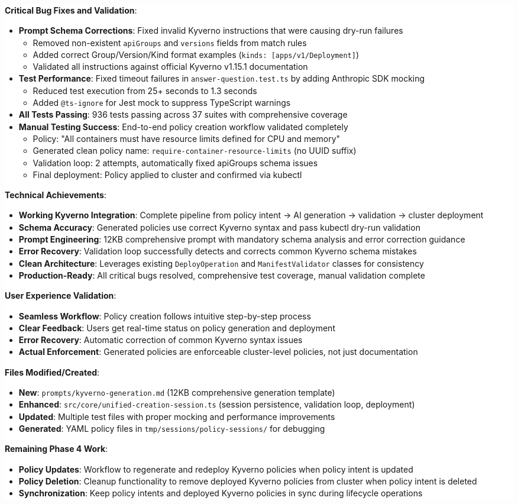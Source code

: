 **Critical Bug Fixes and Validation**:
- **Prompt Schema Corrections**: Fixed invalid Kyverno instructions that were causing dry-run failures
  - Removed non-existent `apiGroups` and `versions` fields from match rules
  - Added correct Group/Version/Kind format examples (`kinds: [apps/v1/Deployment]`)
  - Validated all instructions against official Kyverno v1.15.1 documentation
- **Test Performance**: Fixed timeout failures in `answer-question.test.ts` by adding Anthropic SDK mocking
  - Reduced test execution from 25+ seconds to 1.3 seconds
  - Added `@ts-ignore` for Jest mock to suppress TypeScript warnings
- **All Tests Passing**: 936 tests passing across 37 suites with comprehensive coverage
- **Manual Testing Success**: End-to-end policy creation workflow validated completely
  - Policy: "All containers must have resource limits defined for CPU and memory"
  - Generated clean policy name: `require-container-resource-limits` (no UUID suffix)
  - Validation loop: 2 attempts, automatically fixed apiGroups schema issues
  - Final deployment: Policy applied to cluster and confirmed via kubectl

**Technical Achievements**:
- **Working Kyverno Integration**: Complete pipeline from policy intent → AI generation → validation → cluster deployment
- **Schema Accuracy**: Generated policies use correct Kyverno syntax and pass kubectl dry-run validation  
- **Prompt Engineering**: 12KB comprehensive prompt with mandatory schema analysis and error correction guidance
- **Error Recovery**: Validation loop successfully detects and corrects common Kyverno schema mistakes
- **Clean Architecture**: Leverages existing `DeployOperation` and `ManifestValidator` classes for consistency
- **Production-Ready**: All critical bugs resolved, comprehensive test coverage, manual validation complete

**User Experience Validation**:
- **Seamless Workflow**: Policy creation follows intuitive step-by-step process
- **Clear Feedback**: Users get real-time status on policy generation and deployment
- **Error Recovery**: Automatic correction of common Kyverno syntax issues
- **Actual Enforcement**: Generated policies are enforceable cluster-level policies, not just documentation

**Files Modified/Created**:
- **New**: `prompts/kyverno-generation.md` (12KB comprehensive generation template)
- **Enhanced**: `src/core/unified-creation-session.ts` (session persistence, validation loop, deployment)
- **Updated**: Multiple test files with proper mocking and performance improvements
- **Generated**: YAML policy files in `tmp/sessions/policy-sessions/` for debugging

**Remaining Phase 4 Work**:
- **Policy Updates**: Workflow to regenerate and redeploy Kyverno policies when policy intent is updated
- **Policy Deletion**: Cleanup functionality to remove deployed Kyverno policies from cluster when policy intent is deleted
- **Synchronization**: Keep policy intents and deployed Kyverno policies in sync during lifecycle operations
